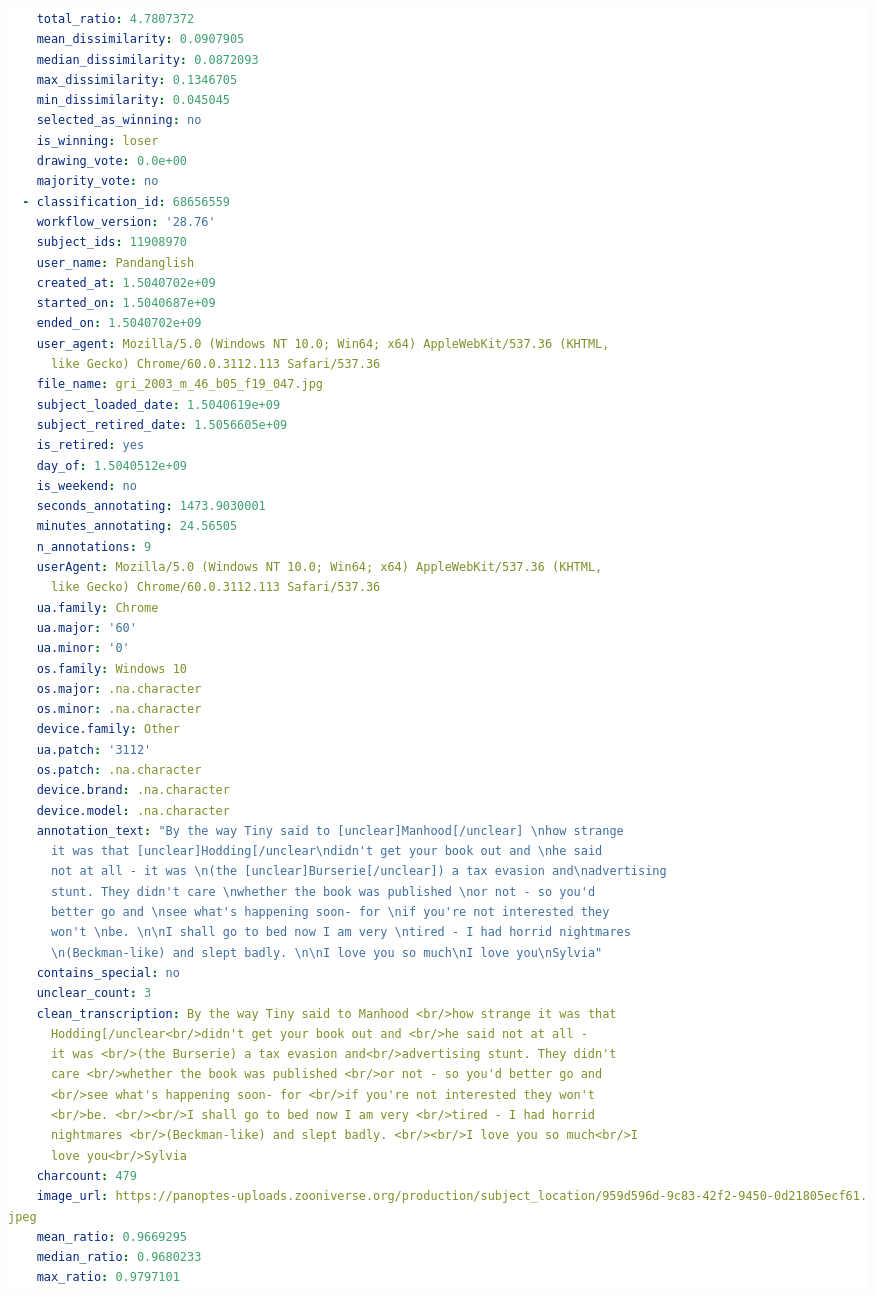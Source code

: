 ```yaml
    total_ratio: 4.7807372
    mean_dissimilarity: 0.0907905
    median_dissimilarity: 0.0872093
    max_dissimilarity: 0.1346705
    min_dissimilarity: 0.045045
    selected_as_winning: no
    is_winning: loser
    drawing_vote: 0.0e+00
    majority_vote: no
  - classification_id: 68656559
    workflow_version: '28.76'
    subject_ids: 11908970
    user_name: Pandanglish
    created_at: 1.5040702e+09
    started_on: 1.5040687e+09
    ended_on: 1.5040702e+09
    user_agent: Mozilla/5.0 (Windows NT 10.0; Win64; x64) AppleWebKit/537.36 (KHTML,
      like Gecko) Chrome/60.0.3112.113 Safari/537.36
    file_name: gri_2003_m_46_b05_f19_047.jpg
    subject_loaded_date: 1.5040619e+09
    subject_retired_date: 1.5056605e+09
    is_retired: yes
    day_of: 1.5040512e+09
    is_weekend: no
    seconds_annotating: 1473.9030001
    minutes_annotating: 24.56505
    n_annotations: 9
    userAgent: Mozilla/5.0 (Windows NT 10.0; Win64; x64) AppleWebKit/537.36 (KHTML,
      like Gecko) Chrome/60.0.3112.113 Safari/537.36
    ua.family: Chrome
    ua.major: '60'
    ua.minor: '0'
    os.family: Windows 10
    os.major: .na.character
    os.minor: .na.character
    device.family: Other
    ua.patch: '3112'
    os.patch: .na.character
    device.brand: .na.character
    device.model: .na.character
    annotation_text: "By the way Tiny said to [unclear]Manhood[/unclear] \nhow strange
      it was that [unclear]Hodding[/unclear\ndidn't get your book out and \nhe said
      not at all - it was \n(the [unclear]Burserie[/unclear]) a tax evasion and\nadvertising
      stunt. They didn't care \nwhether the book was published \nor not - so you'd
      better go and \nsee what's happening soon- for \nif you're not interested they
      won't \nbe. \n\nI shall go to bed now I am very \ntired - I had horrid nightmares
      \n(Beckman-like) and slept badly. \n\nI love you so much\nI love you\nSylvia"
    contains_special: no
    unclear_count: 3
    clean_transcription: By the way Tiny said to Manhood <br/>how strange it was that
      Hodding[/unclear<br/>didn't get your book out and <br/>he said not at all -
      it was <br/>(the Burserie) a tax evasion and<br/>advertising stunt. They didn't
      care <br/>whether the book was published <br/>or not - so you'd better go and
      <br/>see what's happening soon- for <br/>if you're not interested they won't
      <br/>be. <br/><br/>I shall go to bed now I am very <br/>tired - I had horrid
      nightmares <br/>(Beckman-like) and slept badly. <br/><br/>I love you so much<br/>I
      love you<br/>Sylvia
    charcount: 479
    image_url: https://panoptes-uploads.zooniverse.org/production/subject_location/959d596d-9c83-42f2-9450-0d21805ecf61.jpeg
    mean_ratio: 0.9669295
    median_ratio: 0.9680233
    max_ratio: 0.9797101
```